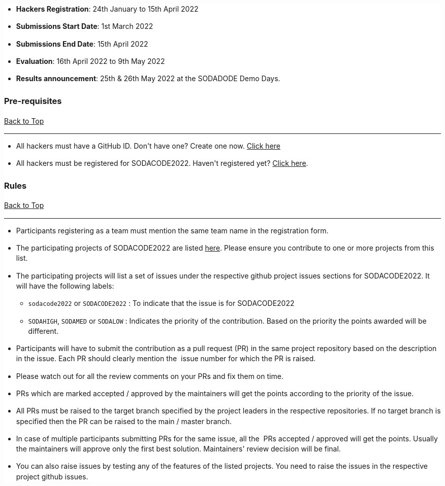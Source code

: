 -   **Hackers Registration**: 24th January to 15th April 2022

-   **Submissions Start Date**: 1st March 2022

-   **Submissions End Date**: 15th April 2022

-   **Evaluation**: 16th April 2022 to 9th May 2022

-   **Results announcement**: 25th & 26th May 2022 at the SODADODE Demo Days.

### Pre-requisites
[Back to Top](#table-of-contents)

--------------

-   All hackers must have a GitHub ID. Don't have one? Create one now. [Click here](https://github.com/signup)

-   All hackers must be registered for SODACODE2022. Haven't registered yet? [Click here](https://events.linuxfoundation.org/sodacode/register/).


### Rules
[Back to Top](#table-of-contents)

-----

-   Participants registering as a team must mention the same team name in the registration form.

-   The participating projects of SODACODE2022 are listed [here](https://github.com/sodafoundation/community/blob/main/events/sodacode2022/projects.md). Please ensure you contribute to one or more projects from this list.

-   The participating projects will list a set of issues under the respective github project issues sections for SODACODE2022. It will have the following labels:

    -   `sodacode2022` or `SODACODE2022` : To indicate that the issue is for SODACODE2022

    -   `SODAHIGH`, `SODAMED` or `SODALOW` : Indicates the priority of the contribution. Based on the priority the points awarded will be different.

-   Participants will have to submit the contribution as a pull request (PR) in the same project repository based on the description in the issue. Each PR should clearly mention the  issue number for which the PR is raised.

-   Please watch out for all the review comments on your PRs and fix them on time.

-   PRs which are marked accepted / approved by the maintainers will get the points according to the priority of the issue.

-   All PRs must be raised to the target branch specified by the project leaders in the respective repositories. If no target branch is specified then the PR can be raised to the main / master branch.

-   In case of multiple participants submitting PRs for the same issue, all the  PRs accepted / approved will get the points. Usually the maintainers will approve only the first best solution. Maintainers' review decision will be final.

-   You can also raise issues by testing any of the features of the listed projects. You need to raise the issues in the respective project github issues.
